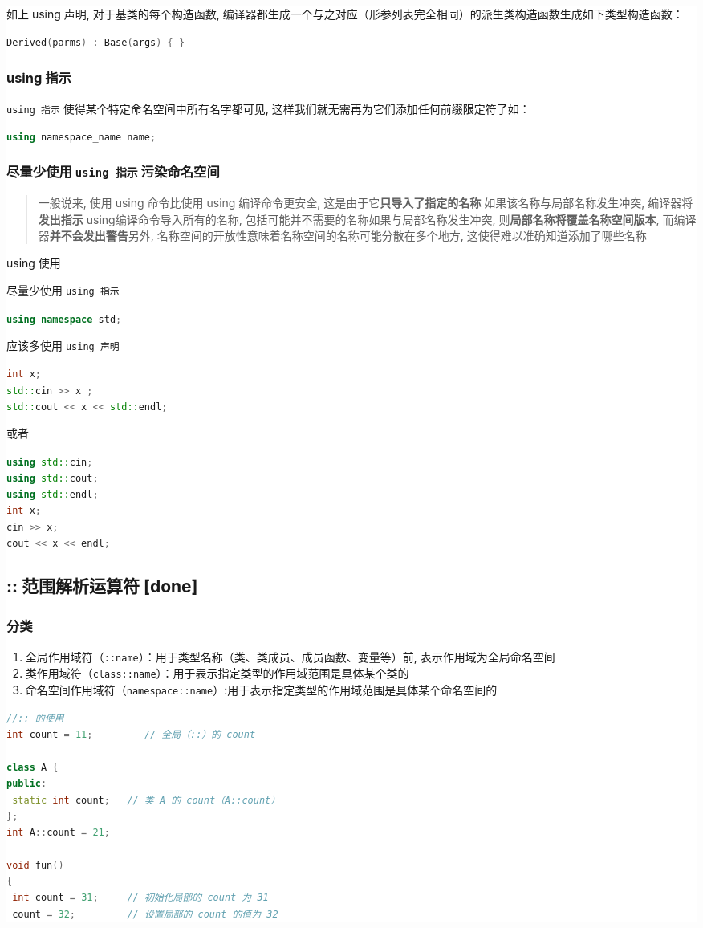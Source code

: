如上 using 声明, 对于基类的每个构造函数, 编译器都生成一个与之对应（形参列表完全相同）的派生类构造函数生成如下类型构造函数：

```cpp
Derived(parms) : Base(args) { }
```

### using 指示

`using 指示` 使得某个特定命名空间中所有名字都可见, 这样我们就无需再为它们添加任何前缀限定符了如：

```cpp
using namespace_name name;
```

### 尽量少使用 `using 指示` 污染命名空间

> 一般说来, 使用 using 命令比使用 using 编译命令更安全, 这是由于它**只导入了指定的名称**
> 如果该名称与局部名称发生冲突, 编译器将**发出指示**
> using编译命令导入所有的名称, 包括可能并不需要的名称如果与局部名称发生冲突, 则**局部名称将覆盖名称空间版本**, 而编译器**并不会发出警告**另外, 名称空间的开放性意味着名称空间的名称可能分散在多个地方, 这使得难以准确知道添加了哪些名称

using 使用

尽量少使用 `using 指示`

```cpp
using namespace std;
```

应该多使用 `using 声明`

```cpp
int x;
std::cin >> x ;
std::cout << x << std::endl;
```

或者

```cpp
using std::cin;
using std::cout;
using std::endl;
int x;
cin >> x;
cout << x << endl;
```

## :: 范围解析运算符 [done]

### 分类

1. 全局作用域符（`::name`）：用于类型名称（类、类成员、成员函数、变量等）前, 表示作用域为全局命名空间
2. 类作用域符（`class::name`）：用于表示指定类型的作用域范围是具体某个类的
3. 命名空间作用域符（`namespace::name`）:用于表示指定类型的作用域范围是具体某个命名空间的

```cpp
//:: 的使用
int count = 11;         // 全局（::）的 count

class A {
public:
 static int count;   // 类 A 的 count（A::count）
};
int A::count = 21;

void fun()
{
 int count = 31;     // 初始化局部的 count 为 31
 count = 32;         // 设置局部的 count 的值为 32
```